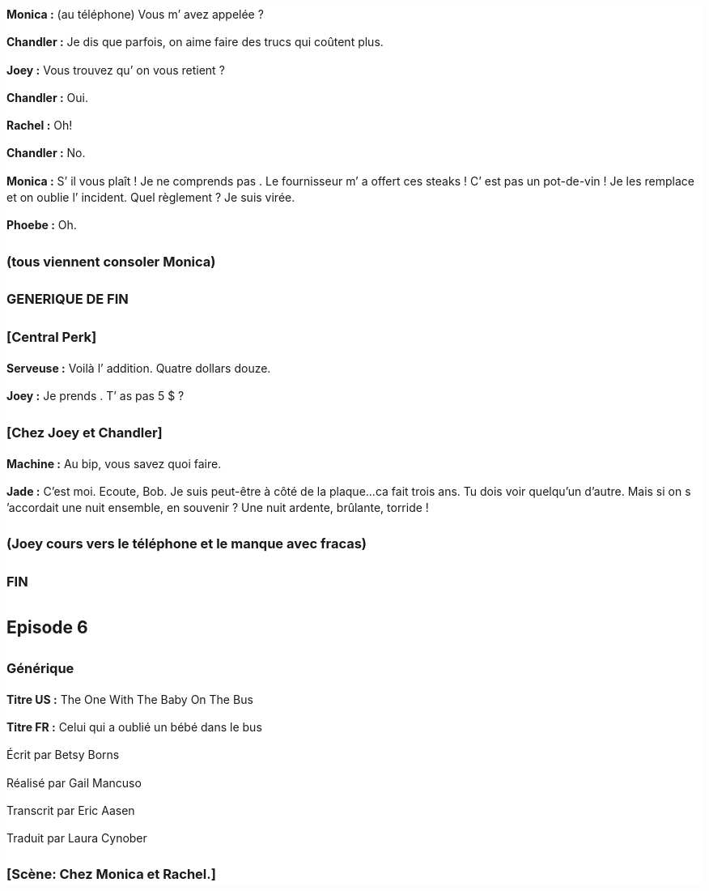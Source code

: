 **Monica :** (au téléphone) Vous m’ avez appelée ?

**Chandler :** Je dis que parfois, on aime faire des trucs qui coûtent plus.

**Joey :** Vous trouvez qu’ on vous retient ?

**Chandler :** Oui.

**Rachel :** Oh!

**Chandler :** No.

**Monica :** S’ il vous plaît ! Je ne comprends pas . Le fournisseur m’ a offert ces steaks ! C’ est pas un pot-de-vin ! Je les remplace et on oublie l’ incident. Quel règlement ? Je suis virée.

**Phoebe :** Oh.

### (tous viennent consoler Monica)

### GENERIQUE DE FIN

### [Central Perk]

**Serveuse :** Voilà l’ addition. Quatre dollars douze.

**Joey :** Je prends . T’ as pas 5 $ ?

### [Chez Joey et Chandler]

**Machine :** Au bip, vous savez quoi faire.

**Jade :** C’est moi. Ecoute, Bob. Je suis peut-être à côté de la plaque...ca fait trois ans. Tu dois voir quelqu’un d’autre. Mais si on s ’accordait une nuit ensemble, en souvenir ? Une nuit ardente, brûlante, torride !

### (Joey cours vers le téléphone et le manque avec fracas)

### FIN

## Episode 6

### Générique

**Titre US :** The One With The Baby On The Bus

**Titre FR :** Celui qui a oublié un bébé dans le bus

Écrit par Betsy Borns

Réalisé par Gail Mancuso

Transcrit par Eric Aasen

Traduit par Laura Cynober



### [Scène: Chez Monica et Rachel.]
